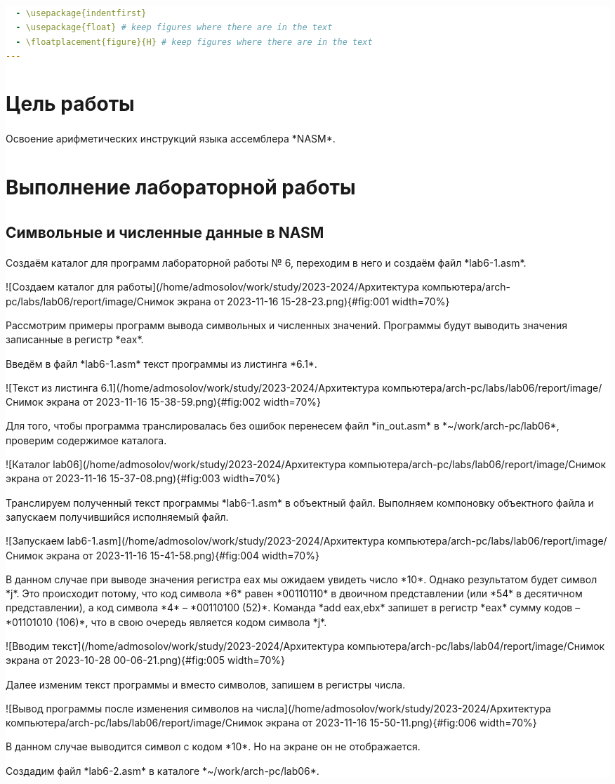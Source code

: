 ```yaml
  - \usepackage{indentfirst}
  - \usepackage{float} # keep figures where there are in the text
  - \floatplacement{figure}{H} # keep figures where there are in the text
---
```


# Цель работы

<p>Освоение арифметических инструкций языка ассемблера *NASM*.</p>

# Выполнение лабораторной работы

## Символьные и численные данные в NASM

<p>Создаём каталог для программ лабораторной работы № 6, переходим в него и
создаём файл *lab6-1.asm*.</p>

![Создаем каталог для работы](/home/admosolov/work/study/2023-2024/Архитектура компьютера/arch-pc/labs/lab06/report/image/Снимок экрана от 2023-11-16 15-28-23.png){#fig:001 width=70%}

<p>Рассмотрим примеры программ вывода символьных и численных значений. Программы будут выводить значения записанные в регистр *eax*.</p>
<p>Введём в файл *lab6-1.asm* текст программы из листинга *6.1*.</p>

![Текст из листинга 6.1](/home/admosolov/work/study/2023-2024/Архитектура компьютера/arch-pc/labs/lab06/report/image/Снимок экрана от 2023-11-16 15-38-59.png){#fig:002 width=70%}

<p>Для того, чтобы программа транслировалась без ошибок перенесем файл *in_out.asm* в *~/work/arch-pc/lab06*, проверим содержимое каталога.</p>

![Каталог lab06](/home/admosolov/work/study/2023-2024/Архитектура компьютера/arch-pc/labs/lab06/report/image/Снимок экрана от 2023-11-16 15-37-08.png){#fig:003 width=70%}

<p>Транслируем полученный текст программы *lab6-1.asm* в объектный файл. Выполняем компоновку объектного файла и запускаем получившийся исполняемый файл.</p>

![Запускаем lab6-1.asm](/home/admosolov/work/study/2023-2024/Архитектура компьютера/arch-pc/labs/lab06/report/image/Снимок экрана от 2023-11-16 15-41-58.png){#fig:004 width=70%}

<p>В данном случае при выводе значения регистра eax мы ожидаем увидеть число *10*. Однако результатом будет символ *j*. Это происходит потому, что код символа *6* равен *00110110* в двоичном представлении (или *54* в десятичном представлении), а код символа *4* – *00110100 (52)*. Команда *add eax,ebx* запишет в регистр *eax* сумму кодов – *01101010 (106)*, что в свою
очередь является кодом символа *j*.</p>

![Вводим текст](/home/admosolov/work/study/2023-2024/Архитектура компьютера/arch-pc/labs/lab04/report/image/Снимок экрана от 2023-10-28 00-06-21.png){#fig:005 width=70%}

<p>Далее изменим текст программы и вместо символов, запишем в регистры числа.</p>

![Вывод программы после изменения символов на числа](/home/admosolov/work/study/2023-2024/Архитектура компьютера/arch-pc/labs/lab06/report/image/Снимок экрана от 2023-11-16 15-50-11.png){#fig:006 width=70%}

<p>В данном случае выводится символ с кодом *10*. Но на экране он не отображается.</p>

<p>Создадим файл *lab6-2.asm* в каталоге *~/work/arch-pc/lab06*.</p>
